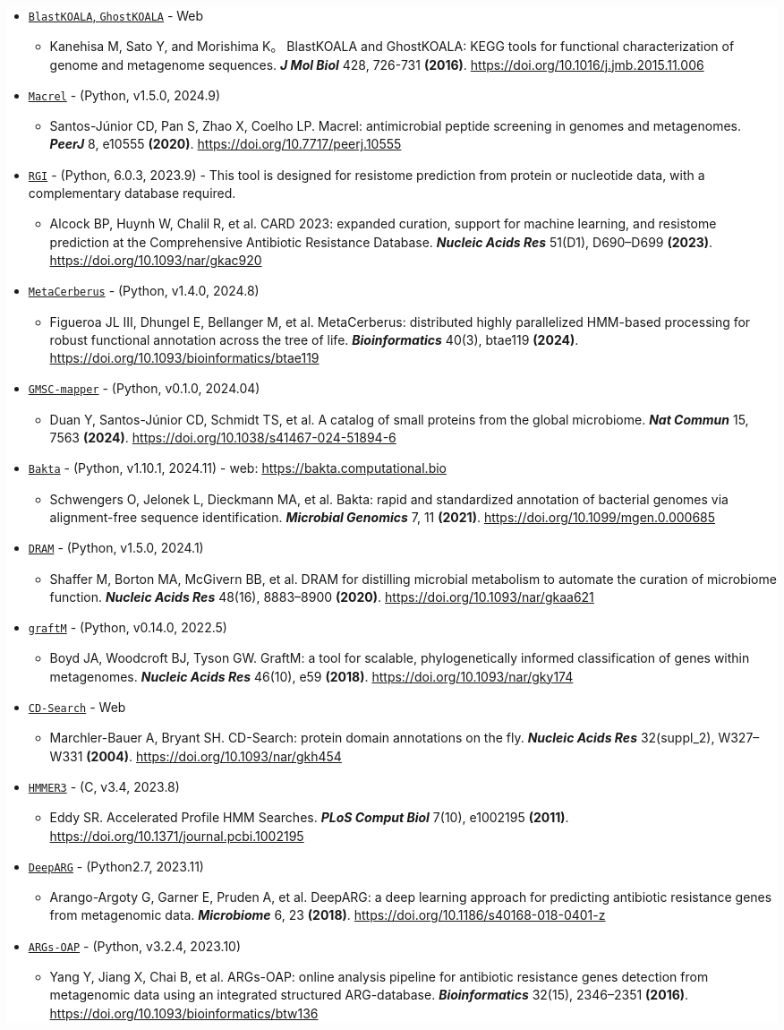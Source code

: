 - [`BlastKOALA`, `GhostKOALA`](https://www.kegg.jp/ghostkoala/) - Web
    - Kanehisa M, Sato Y, and Morishima K。 BlastKOALA and GhostKOALA: KEGG tools for functional characterization of genome and metagenome sequences. **_J Mol Biol_** 428, 726-731 **(2016)**. https://doi.org/10.1016/j.jmb.2015.11.006

- [`Macrel`](https://github.com/BigDataBiology/macrel) - (Python, v1.5.0, 2024.9)
    - Santos-Júnior CD, Pan S, Zhao X, Coelho LP. Macrel: antimicrobial peptide screening in genomes and metagenomes. **_PeerJ_** 8, e10555 **(2020)**. https://doi.org/10.7717/peerj.10555

- [`RGI`](https://github.com/arpcard/rgi) - (Python, 6.0.3, 2023.9) - This tool is designed for resistome prediction from protein or nucleotide data, with a complementary database required.
    - Alcock BP, Huynh W, Chalil R, et al. CARD 2023: expanded curation, support for machine learning, and resistome prediction at the Comprehensive Antibiotic Resistance Database. **_Nucleic Acids Res_** 51(D1), D690–D699 **(2023)**. https://doi.org/10.1093/nar/gkac920
    
- [`MetaCerberus`](https://github.com/raw-lab/metacerberus) - (Python, v1.4.0, 2024.8)
    - Figueroa JL III, Dhungel E, Bellanger M, et al. MetaCerberus: distributed highly parallelized HMM-based processing for robust functional annotation across the tree of life. **_Bioinformatics_** 40(3), btae119 **(2024)**. https://doi.org/10.1093/bioinformatics/btae119

- [`GMSC-mapper`](https://github.com/BigDataBiology/GMSC-mapper) - (Python, v0.1.0, 2024.04)
    - Duan Y, Santos-Júnior CD, Schmidt TS, et al. A catalog of small proteins from the global microbiome. **_Nat Commun_** 15, 7563 **(2024)**. https://doi.org/10.1038/s41467-024-51894-6

- [`Bakta`](https://github.com/oschwengers/bakta) - (Python, v1.10.1, 2024.11) - web: https://bakta.computational.bio
    - Schwengers O, Jelonek L, Dieckmann MA, et al. Bakta: rapid and standardized annotation of bacterial genomes via alignment-free sequence identification. **_Microbial Genomics_** 7, 11 **(2021)**. https://doi.org/10.1099/mgen.0.000685

- [`DRAM`](https://github.com/WrightonLabCSU/DRAM) - (Python, v1.5.0, 2024.1)
    - Shaffer M, Borton MA, McGivern BB, et al. DRAM for distilling microbial metabolism to automate the curation of microbiome function. **_Nucleic Acids Res_** 48(16), 8883–8900 **(2020)**. https://doi.org/10.1093/nar/gkaa621

- [`graftM`](https://github.com/geronimp/graftM) - (Python, v0.14.0, 2022.5)
    - Boyd JA, Woodcroft BJ, Tyson GW. GraftM: a tool for scalable, phylogenetically informed classification of genes within metagenomes. **_Nucleic Acids Res_** 46(10), e59 **(2018)**. https://doi.org/10.1093/nar/gky174

- [`CD-Search`](http://www.ncbi.nlm.nih.gov/Structure/cdd/wrpsb.cgi) - Web
    - Marchler-Bauer A, Bryant SH. CD-Search: protein domain annotations on the fly. **_Nucleic Acids Res_** 32(suppl_2), W327–W331 **(2004)**. https://doi.org/10.1093/nar/gkh454

- [`HMMER3`](https://github.com/EddyRivasLab/hmmer) - (C, v3.4, 2023.8)
    - Eddy SR. Accelerated Profile HMM Searches. **_PLoS Comput Biol_** 7(10), e1002195 **(2011)**. https://doi.org/10.1371/journal.pcbi.1002195

- [`DeepARG`](https://github.com/gaarangoa/deeparg) - (Python2.7, 2023.11)
    - Arango-Argoty G, Garner E, Pruden A, et al. DeepARG: a deep learning approach for predicting antibiotic resistance genes from metagenomic data. **_Microbiome_** 6, 23 **(2018)**. https://doi.org/10.1186/s40168-018-0401-z

- [`ARGs-OAP`](https://github.com/xinehc/args_oap) - (Python, v3.2.4, 2023.10)
    - Yang Y, Jiang X, Chai B, et al. ARGs-OAP: online analysis pipeline for antibiotic resistance genes detection from metagenomic data using an integrated structured ARG-database. **_Bioinformatics_** 32(15), 2346–2351 **(2016)**. https://doi.org/10.1093/bioinformatics/btw136
